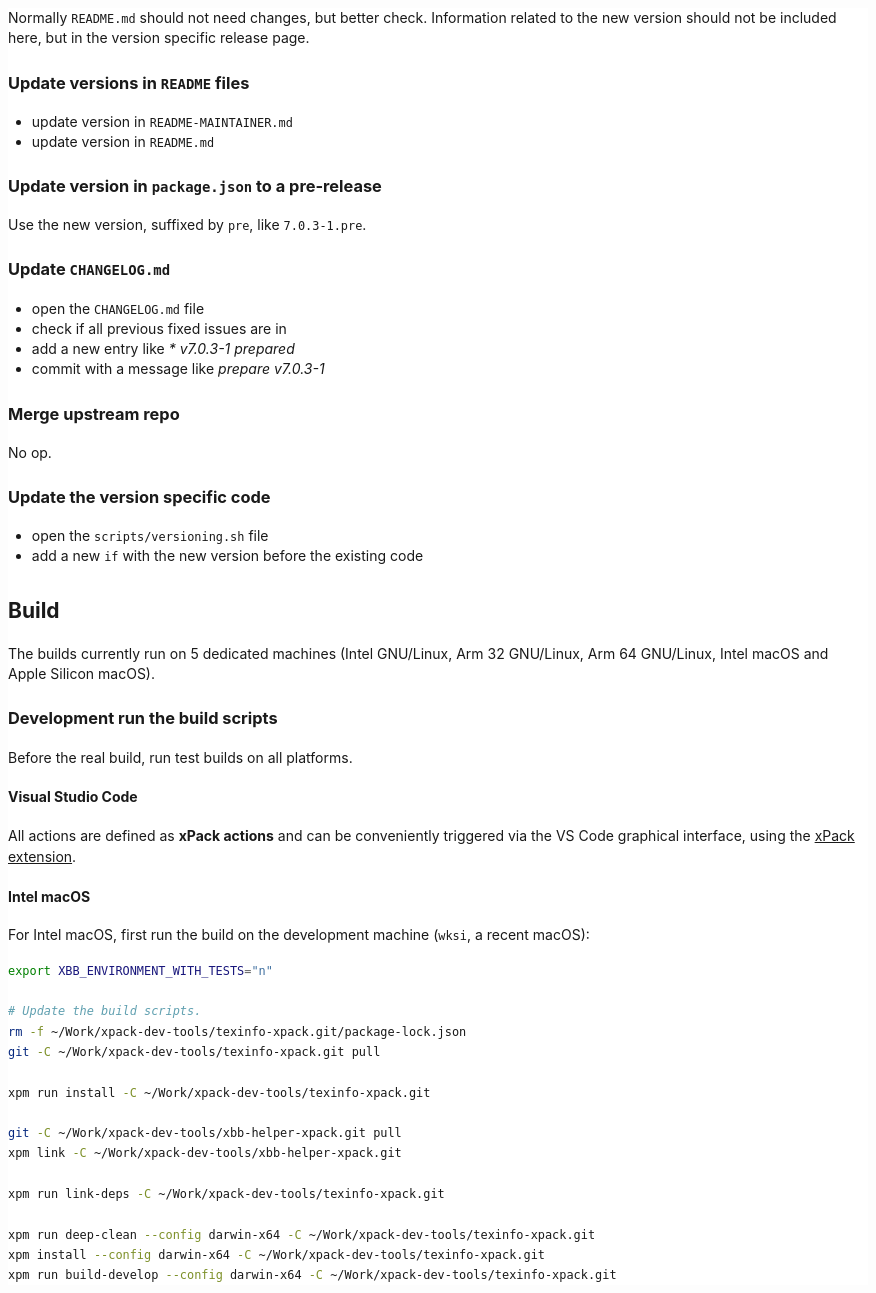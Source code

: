 Normally `README.md` should not need changes, but better check.
Information related to the new version should not be included here,
but in the version specific release page.

### Update versions in `README` files

- update version in `README-MAINTAINER.md`
- update version in `README.md`

### Update version in `package.json` to a pre-release

Use the new version, suffixed by `pre`, like `7.0.3-1.pre`.

### Update `CHANGELOG.md`

- open the `CHANGELOG.md` file
- check if all previous fixed issues are in
- add a new entry like _* v7.0.3-1 prepared_
- commit with a message like _prepare v7.0.3-1_

### Merge upstream repo

No op.

### Update the version specific code

- open the `scripts/versioning.sh` file
- add a new `if` with the new version before the existing code

## Build

The builds currently run on 5 dedicated machines (Intel GNU/Linux,
Arm 32 GNU/Linux, Arm 64 GNU/Linux, Intel macOS and Apple Silicon macOS).

### Development run the build scripts

Before the real build, run test builds on all platforms.

#### Visual Studio Code

All actions are defined as **xPack actions** and can be conveniently
triggered via the VS Code graphical interface, using the
[xPack extension](https://marketplace.visualstudio.com/items?itemName=ilg-vscode.xpack).

#### Intel macOS

For Intel macOS, first run the build on the development machine
(`wksi`, a recent macOS):

```sh
export XBB_ENVIRONMENT_WITH_TESTS="n"

# Update the build scripts.
rm -f ~/Work/xpack-dev-tools/texinfo-xpack.git/package-lock.json
git -C ~/Work/xpack-dev-tools/texinfo-xpack.git pull

xpm run install -C ~/Work/xpack-dev-tools/texinfo-xpack.git

git -C ~/Work/xpack-dev-tools/xbb-helper-xpack.git pull
xpm link -C ~/Work/xpack-dev-tools/xbb-helper-xpack.git

xpm run link-deps -C ~/Work/xpack-dev-tools/texinfo-xpack.git

xpm run deep-clean --config darwin-x64 -C ~/Work/xpack-dev-tools/texinfo-xpack.git
xpm install --config darwin-x64 -C ~/Work/xpack-dev-tools/texinfo-xpack.git
xpm run build-develop --config darwin-x64 -C ~/Work/xpack-dev-tools/texinfo-xpack.git
```
